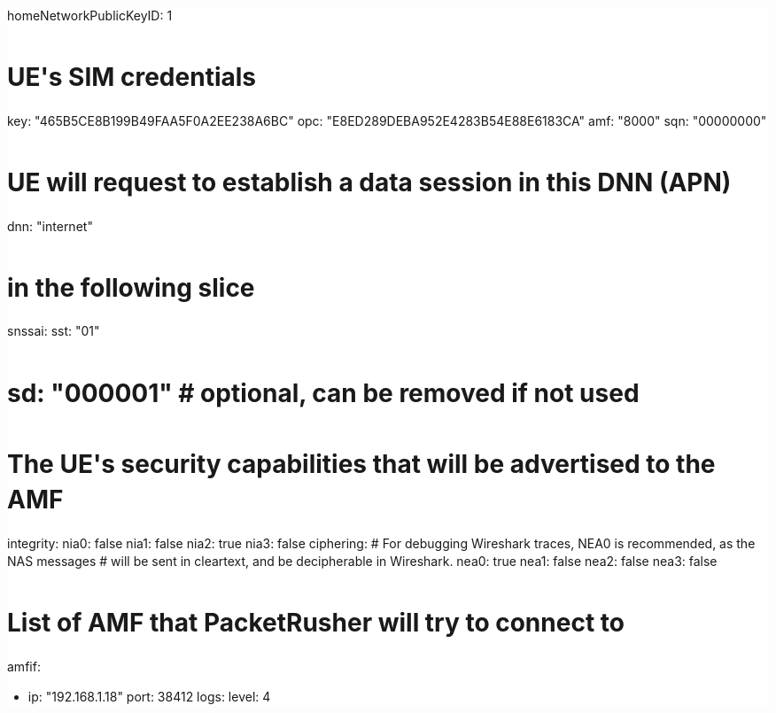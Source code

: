   homeNetworkPublicKeyID: 1

  # UE's SIM credentials
  key: "465B5CE8B199B49FAA5F0A2EE238A6BC"
  opc: "E8ED289DEBA952E4283B54E88E6183CA"
  amf: "8000"
  sqn: "00000000"

  # UE will request to establish a data session in this DNN (APN)
  dnn: "internet"
  # in the following slice
  snssai:
    sst: "01"
  #   sd: "000001" # optional, can be removed if not used

  # The UE's security capabilities that will be advertised to the AMF
  integrity:
    nia0: false
    nia1: false
    nia2: true
    nia3: false
  ciphering:
    # For debugging Wireshark traces, NEA0 is recommended, as the NAS messages
    # will be sent in cleartext, and be decipherable in Wireshark.
    nea0: true
    nea1: false
    nea2: false
    nea3: false

# List of AMF that PacketRusher will try to connect to
amfif:
  - ip: "192.168.1.18"
    port: 38412
logs:
  level: 4
```  